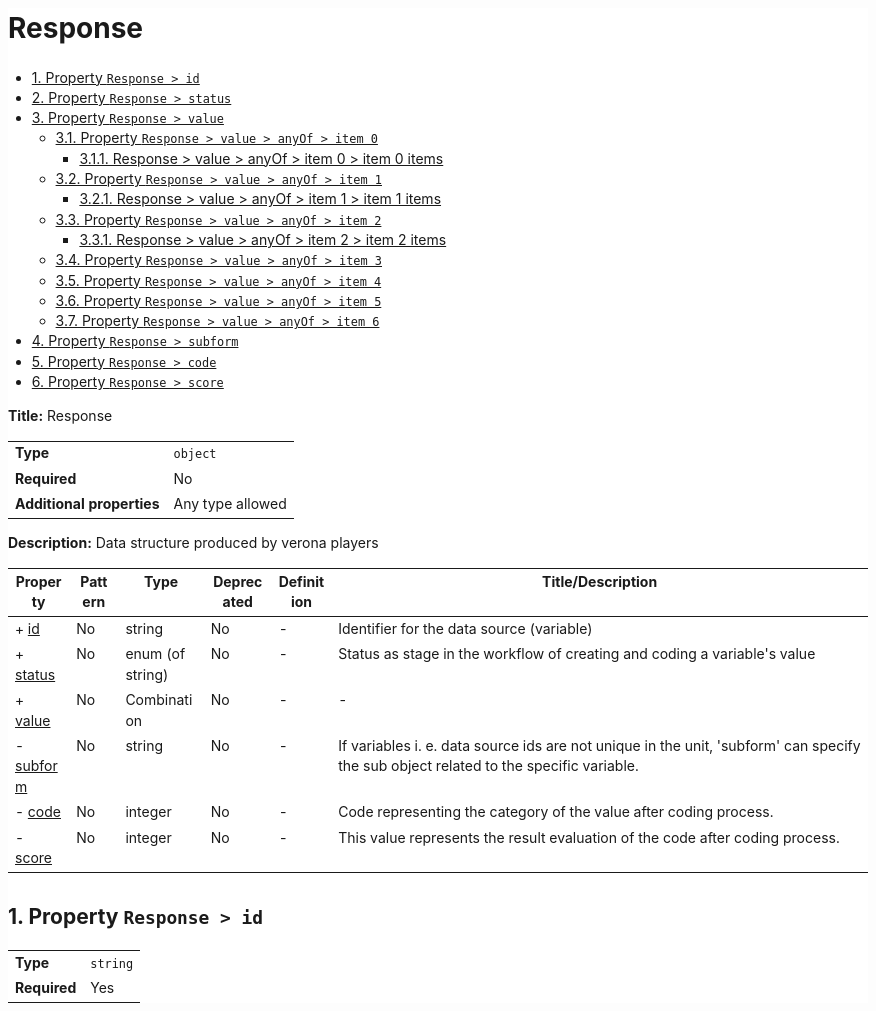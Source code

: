 # Response

- [1. Property `Response > id`](#id)
- [2. Property `Response > status`](#status)
- [3. Property `Response > value`](#value)
  - [3.1. Property `Response > value > anyOf > item 0`](#value_anyOf_i0)
    - [3.1.1. Response > value > anyOf > item 0 > item 0 items](#value_anyOf_i0_items)
  - [3.2. Property `Response > value > anyOf > item 1`](#value_anyOf_i1)
    - [3.2.1. Response > value > anyOf > item 1 > item 1 items](#value_anyOf_i1_items)
  - [3.3. Property `Response > value > anyOf > item 2`](#value_anyOf_i2)
    - [3.3.1. Response > value > anyOf > item 2 > item 2 items](#value_anyOf_i2_items)
  - [3.4. Property `Response > value > anyOf > item 3`](#value_anyOf_i3)
  - [3.5. Property `Response > value > anyOf > item 4`](#value_anyOf_i4)
  - [3.6. Property `Response > value > anyOf > item 5`](#value_anyOf_i5)
  - [3.7. Property `Response > value > anyOf > item 6`](#value_anyOf_i6)
- [4. Property `Response > subform`](#subform)
- [5. Property `Response > code`](#code)
- [6. Property `Response > score`](#score)

**Title:** Response

|                           |                  |
| ------------------------- | ---------------- |
| **Type**                  | `object`         |
| **Required**              | No               |
| **Additional properties** | Any type allowed |

**Description:** Data structure produced by verona players

| Property               | Pattern | Type             | Deprecated | Definition | Title/Description                                                                                                                     |
| ---------------------- | ------- | ---------------- | ---------- | ---------- | ------------------------------------------------------------------------------------------------------------------------------------- |
| + [id](#id )           | No      | string           | No         | -          | Identifier for the data source (variable)                                                                                             |
| + [status](#status )   | No      | enum (of string) | No         | -          | Status as stage in the workflow of creating and coding a variable's value                                                             |
| + [value](#value )     | No      | Combination      | No         | -          | -                                                                                                                                     |
| - [subform](#subform ) | No      | string           | No         | -          | If variables i. e. data source ids are not unique in the unit, 'subform' can specify the sub object related to the specific variable. |
| - [code](#code )       | No      | integer          | No         | -          | Code representing the category of the value after coding process.                                                                     |
| - [score](#score )     | No      | integer          | No         | -          | This value represents the result evaluation of the code after coding process.                                                         |

## <a name="id"></a>1. Property `Response > id`

|              |          |
| ------------ | -------- |
| **Type**     | `string` |
| **Required** | Yes      |
